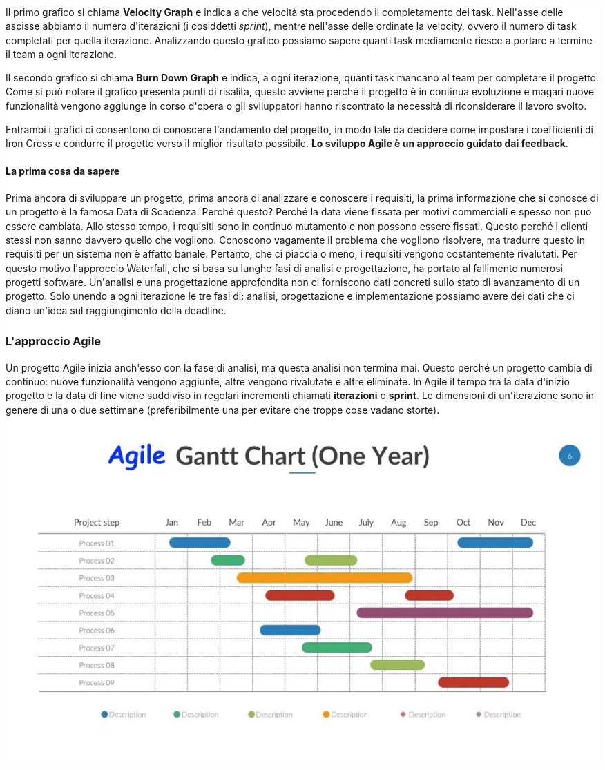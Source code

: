 Il primo grafico si chiama **Velocity Graph** e indica a che velocità sta procedendo il completamento dei task. Nell'asse delle ascisse abbiamo il numero d'iterazioni (i cosiddetti _sprint_), mentre nell'asse delle ordinate la velocity, ovvero il numero di task completati per quella iterazione. Analizzando questo grafico possiamo sapere quanti task mediamente riesce a portare a termine il team a ogni iterazione.

Il secondo grafico si chiama **Burn Down Graph** e indica, a ogni iterazione, quanti task mancano al team per completare il progetto. Come si può notare il grafico presenta punti di risalita, questo avviene perché il progetto è in continua evoluzione e magari nuove funzionalità vengono aggiunge in corso d'opera o gli sviluppatori hanno riscontrato la necessità di riconsiderare il lavoro svolto.

Entrambi i grafici ci consentono di conoscere l'andamento del progetto, in modo tale da decidere come impostare i coefficienti di Iron Cross e condurre il progetto verso il miglior risultato possibile. **Lo sviluppo Agile è un approccio guidato dai feedback**.

#### La prima cosa da sapere

Prima ancora di sviluppare un progetto, prima ancora di analizzare e conoscere i requisiti, la prima informazione che si conosce di un progetto è la famosa Data di Scadenza. Perché questo? Perché la data viene fissata per motivi commerciali e spesso non può essere cambiata. Allo stesso tempo, i requisiti sono in continuo mutamento e non possono essere fissati. Questo perché i clienti stessi non sanno davvero quello che vogliono. Conoscono vagamente il problema che vogliono risolvere, ma tradurre questo in requisiti per un sistema non è affatto banale. Pertanto, che ci piaccia o meno, i requisiti vengono costantemente rivalutati. Per questo motivo l'approccio Waterfall, che si basa su lunghe fasi di analisi e progettazione, ha portato al fallimento numerosi progetti software. Un'analisi e una progettazione approfondita non ci forniscono dati concreti sullo stato di avanzamento di un progetto. Solo unendo a ogni iterazione le tre fasi di: analisi, progettazione e implementazione possiamo avere dei dati che ci diano un'idea sul raggiungimento della deadline.

### L'approccio Agile

Un progetto Agile inizia anch'esso con la fase di analisi, ma questa analisi non termina mai. Questo perché un progetto cambia di continuo: nuove funzionalità vengono aggiunte, altre vengono rivalutate e altre eliminate. In Agile il tempo tra la data d'inizio progetto e la data di fine viene suddiviso in regolari incrementi chiamati **iterazioni** o **sprint**. Le dimensioni di un'iterazione sono in genere di una o due settimane (preferibilmente una per evitare che troppe cose vadano storte).

![Gantt Graph](.gitbook/assets/gantt-graph.jpeg)
